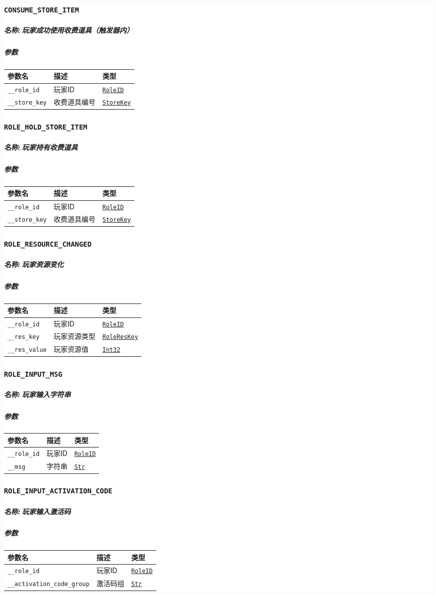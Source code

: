 
### `CONSUME_STORE_ITEM`
<span id="CONSUME_STORE_ITEM"></span>
##### **名称:** 玩家成功使用收费道具（触发器内）
##### **参数**
参数名        | 描述         | 类型
:----------- | :----------- | :-----------
`__role_id` | 玩家ID  | [`RoleID`](../etype#RoleID)
`__store_key` | 收费道具编号  | [`StoreKey`](../etype#StoreKey)


### `ROLE_HOLD_STORE_ITEM`
<span id="ROLE_HOLD_STORE_ITEM"></span>
##### **名称:** 玩家持有收费道具
##### **参数**
参数名        | 描述         | 类型
:----------- | :----------- | :-----------
`__role_id` | 玩家ID  | [`RoleID`](../etype#RoleID)
`__store_key` | 收费道具编号  | [`StoreKey`](../etype#StoreKey)


### `ROLE_RESOURCE_CHANGED`
<span id="ROLE_RESOURCE_CHANGED"></span>
##### **名称:** 玩家资源变化
##### **参数**
参数名        | 描述         | 类型
:----------- | :----------- | :-----------
`__role_id` | 玩家ID  | [`RoleID`](../etype#RoleID)
`__res_key` | 玩家资源类型  | [`RoleResKey`](../etype#RoleResKey)
`__res_value` | 玩家资源值  | [`Int32`](../etype#Int32)


### `ROLE_INPUT_MSG`
<span id="ROLE_INPUT_MSG"></span>
##### **名称:** 玩家输入字符串
##### **参数**
参数名        | 描述         | 类型
:----------- | :----------- | :-----------
`__role_id` | 玩家ID  | [`RoleID`](../etype#RoleID)
`__msg` | 字符串  | [`Str`](../etype#Str)


### `ROLE_INPUT_ACTIVATION_CODE`
<span id="ROLE_INPUT_ACTIVATION_CODE"></span>
##### **名称:** 玩家输入激活码
##### **参数**
参数名        | 描述         | 类型
:----------- | :----------- | :-----------
`__role_id` | 玩家ID  | [`RoleID`](../etype#RoleID)
`__activation_code_group` | 激活码组  | [`Str`](../etype#Str)
